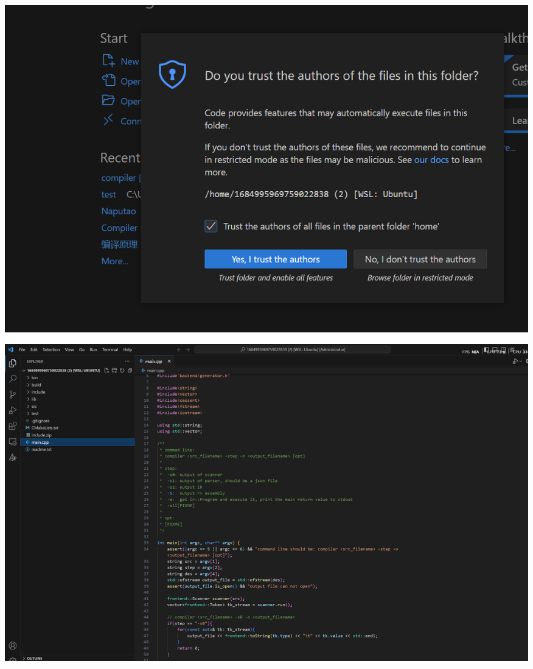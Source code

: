 ![image-20250413033505044](./assets/image-20250413033505044.png)

![image-20250413033518454](./assets/image-20250413033518454.png)
